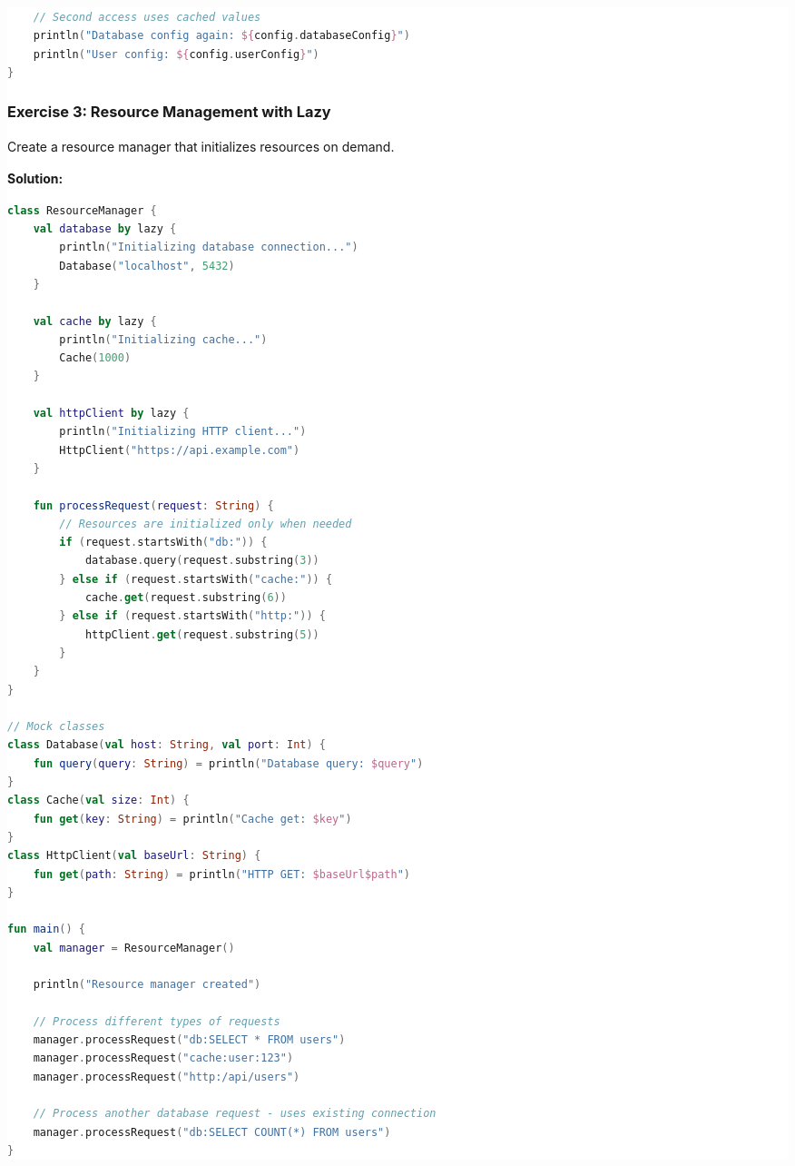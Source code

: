 ```kotlin
    // Second access uses cached values
    println("Database config again: ${config.databaseConfig}")
    println("User config: ${config.userConfig}")
}
```

### **Exercise 3: Resource Management with Lazy**
Create a resource manager that initializes resources on demand.

**Solution:**
```kotlin
class ResourceManager {
    val database by lazy {
        println("Initializing database connection...")
        Database("localhost", 5432)
    }
    
    val cache by lazy {
        println("Initializing cache...")
        Cache(1000)
    }
    
    val httpClient by lazy {
        println("Initializing HTTP client...")
        HttpClient("https://api.example.com")
    }
    
    fun processRequest(request: String) {
        // Resources are initialized only when needed
        if (request.startsWith("db:")) {
            database.query(request.substring(3))
        } else if (request.startsWith("cache:")) {
            cache.get(request.substring(6))
        } else if (request.startsWith("http:")) {
            httpClient.get(request.substring(5))
        }
    }
}

// Mock classes
class Database(val host: String, val port: Int) {
    fun query(query: String) = println("Database query: $query")
}
class Cache(val size: Int) {
    fun get(key: String) = println("Cache get: $key")
}
class HttpClient(val baseUrl: String) {
    fun get(path: String) = println("HTTP GET: $baseUrl$path")
}

fun main() {
    val manager = ResourceManager()
    
    println("Resource manager created")
    
    // Process different types of requests
    manager.processRequest("db:SELECT * FROM users")
    manager.processRequest("cache:user:123")
    manager.processRequest("http:/api/users")
    
    // Process another database request - uses existing connection
    manager.processRequest("db:SELECT COUNT(*) FROM users")
}
```